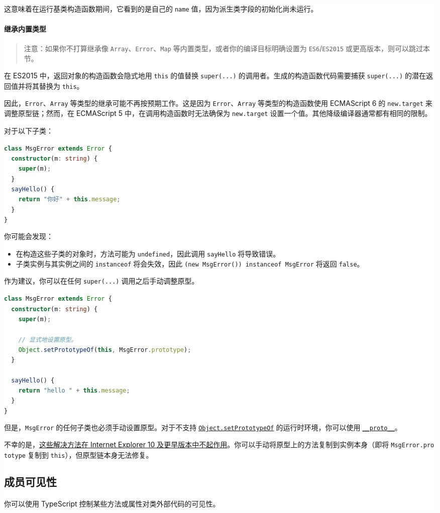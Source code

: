 这意味着在运行基类构造函数期间，它看到的是自己的 `name` 值，因为派生类字段的初始化尚未运行。

#### 继承内置类型

> 注意：如果你不打算继承像 `Array`、`Error`、`Map` 等内置类型，或者你的编译目标明确设置为 `ES6`/`ES2015` 或更高版本，则可以跳过本节。

在 ES2015 中，返回对象的构造函数会隐式地用 `this` 的值替换 `super(...)` 的调用者。生成的构造函数代码需要捕获 `super(...)` 的潜在返回值并将其替换为 `this`。

因此，`Error`、`Array` 等类型的继承可能不再按预期工作。这是因为 `Error`、`Array` 等类型的构造函数使用 ECMAScript 6 的 `new.target` 来调整原型链；然而，在 ECMAScript 5 中，在调用构造函数时无法确保为 `new.target` 设置一个值。其他降级编译器通常都有相同的限制。

对于以下子类：

```ts twoslash
class MsgError extends Error {
  constructor(m: string) {
    super(m);
  }
  sayHello() {
    return "你好" + this.message;
  }
}
```

你可能会发现：

- 在构造这些子类的对象时，方法可能为 `undefined`，因此调用 `sayHello` 将导致错误。
- 子类实例与其实例之间的 `instanceof` 将会失效，因此 `(new MsgError()) instanceof MsgError` 将返回 `false`。

作为建议，你可以在任何 `super(...)` 调用之后手动调整原型。

```ts twoslash
class MsgError extends Error {
  constructor(m: string) {
    super(m);

    // 显式地设置原型。
    Object.setPrototypeOf(this, MsgError.prototype);
  }

  sayHello() {
    return "hello " + this.message;
  }
}
```

但是，`MsgError` 的任何子类也必须手动设置原型。对于不支持 [`Object.setPrototypeOf`](https://developer.mozilla.org/zh-CN/docs/Web/JavaScript/Reference/Global_Objects/Object/setPrototypeOf) 的运行时环境，你可以使用 [`__proto__`](https://developer.mozilla.org/zh-CN/docs/Web/JavaScript/Reference/Global_Objects/Object/proto)。

不幸的是，[这些解决方法在 Internet Explorer 10 及更早版本中不起作用](<https://msdn.microsoft.com/zh-cn/library/s4esdbwz(v=vs.94).aspx>)。你可以手动将原型上的方法复制到实例本身（即将 `MsgError.prototype` 复制到 `this`），但原型链本身无法修复。

## 成员可见性

你可以使用 TypeScript 控制某些方法或属性对类外部代码的可见性。

